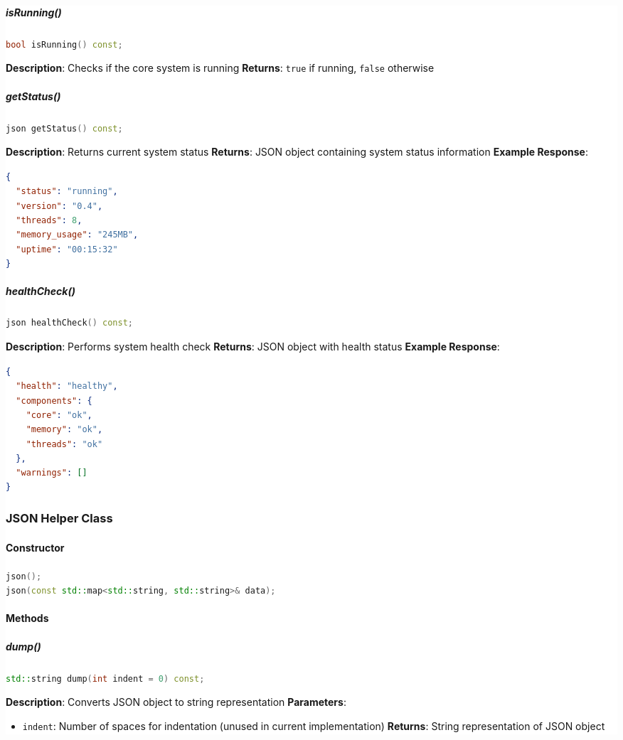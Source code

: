 ##### isRunning()
```cpp
bool isRunning() const;
```
**Description**: Checks if the core system is running
**Returns**: `true` if running, `false` otherwise

##### getStatus()
```cpp
json getStatus() const;
```
**Description**: Returns current system status
**Returns**: JSON object containing system status information
**Example Response**:
```json
{
  "status": "running",
  "version": "0.4",
  "threads": 8,
  "memory_usage": "245MB",
  "uptime": "00:15:32"
}
```

##### healthCheck()
```cpp
json healthCheck() const;
```
**Description**: Performs system health check
**Returns**: JSON object with health status
**Example Response**:
```json
{
  "health": "healthy",
  "components": {
    "core": "ok",
    "memory": "ok",
    "threads": "ok"
  },
  "warnings": []
}
```

### JSON Helper Class

#### Constructor
```cpp
json();
json(const std::map<std::string, std::string>& data);
```

#### Methods

##### dump()
```cpp
std::string dump(int indent = 0) const;
```
**Description**: Converts JSON object to string representation
**Parameters**:
- `indent`: Number of spaces for indentation (unused in current implementation)
**Returns**: String representation of JSON object
